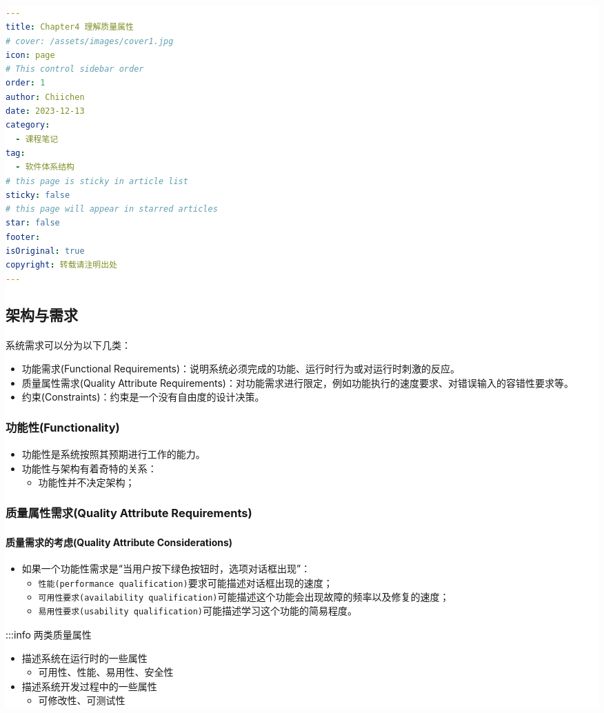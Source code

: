 ```yaml
---
title: Chapter4 理解质量属性
# cover: /assets/images/cover1.jpg
icon: page
# This control sidebar order
order: 1
author: Chiichen
date: 2023-12-13
category:
  - 课程笔记
tag:
  - 软件体系结构
# this page is sticky in article list
sticky: false
# this page will appear in starred articles
star: false
footer:
isOriginal: true
copyright: 转载请注明出处
---
```


## 架构与需求

系统需求可以分为以下几类：

- 功能需求(Functional Requirements)：说明系统必须完成的功能、运行时行为或对运行时刺激的反应。
- 质量属性需求(Quality Attribute Requirements)：对功能需求进行限定，例如功能执行的速度要求、对错误输入的容错性要求等。
- 约束(Constraints)：约束是一个没有自由度的设计决策。

### 功能性(Functionality)

- 功能性是系统按照其预期进行工作的能力。
- 功能性与架构有着奇特的关系：
  - 功能性并不决定架构；

### 质量属性需求(Quality Attribute Requirements)

#### 质量需求的考虑(Quality Attribute Considerations)

- 如果一个功能性需求是“当用户按下绿色按钮时，选项对话框出现”：
  - `性能(performance qualification)`要求可能描述对话框出现的速度；
  - `可用性要求(availability qualification)`可能描述这个功能会出现故障的频率以及修复的速度；
  - `易用性要求(usability qualification)`可能描述学习这个功能的简易程度。

:::info 两类质量属性

- 描述系统在运行时的一些属性
  - 可用性、性能、易用性、安全性
- 描述系统开发过程中的一些属性
  - 可修改性、可测试性

